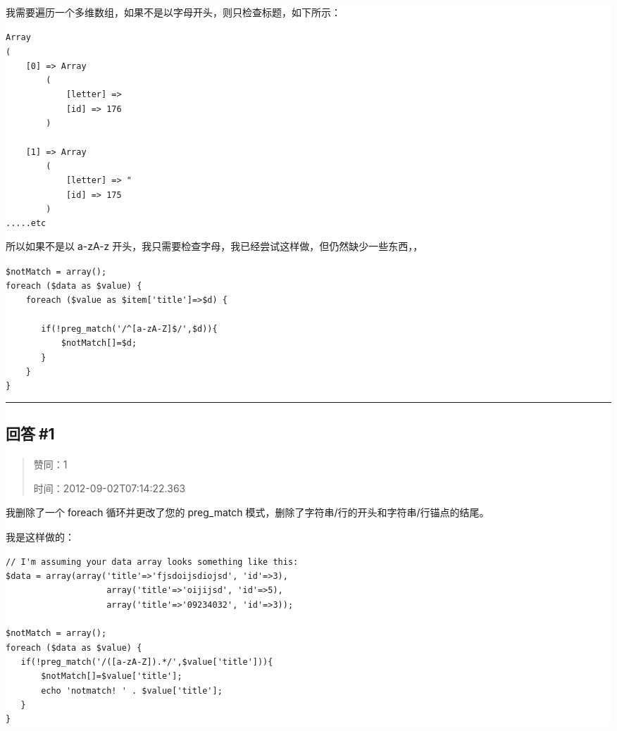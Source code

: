 我需要遍历一个多维数组，如果不是以字母开头，则只检查标题，如下所示：

```
Array
(
    [0] => Array
        (
            [letter] =>  
            [id] => 176
        )

    [1] => Array
        (
            [letter] => "
            [id] => 175
        )
.....etc 
```

所以如果不是以 a-zA-z 开头，我只需要检查字母，我已经尝试这样做，但仍然缺少一些东西，，

```
$notMatch = array();
foreach ($data as $value) {
    foreach ($value as $item['title']=>$d) {

       if(!preg_match('/^[a-zA-Z]$/',$d)){
           $notMatch[]=$d;
       }
    }
} 
```

* * *

## 回答 #1

> 赞同：1
> 
> 时间：2012-09-02T07:14:22.363

我删除了一个 foreach 循环并更改了您的 preg_match 模式，删除了字符串/行的开头和字符串/行锚点的结尾。

我是这样做的：

```
// I'm assuming your data array looks something like this:
$data = array(array('title'=>'fjsdoijsdiojsd', 'id'=>3),
                    array('title'=>'oijijsd', 'id'=>5),
                    array('title'=>'09234032', 'id'=>3));

$notMatch = array();
foreach ($data as $value) {
   if(!preg_match('/([a-zA-Z]).*/',$value['title'])){
       $notMatch[]=$value['title'];
       echo 'notmatch! ' . $value['title'];
   }
} 
```
